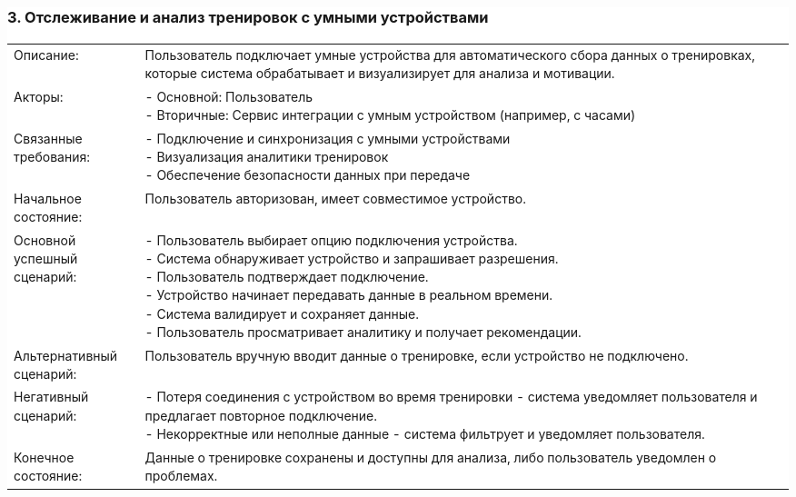 ### 3. Отслеживание и анализ тренировок с умными устройствами

<table>
    <tr>
        <td>Описание:</td>
        <td>Пользователь подключает умные устройства для автоматического сбора данных о тренировках, которые система обрабатывает и визуализирует для анализа и мотивации.</td>
    </tr>
    <tr>
        <td>Акторы:</td>
        <td> - Основной: Пользователь
            <br> - Вторичные: Сервис интеграции с умным устройством (например, с часами)
        </td>
    </tr>
    <tr>
        <td>Связанные требования:</td>
        <td> - Подключение и синхронизация с умными устройствами
            <br> - Визуализация аналитики тренировок
            <br> - Обеспечение безопасности данных при передаче
        </td>
    </tr>
    <tr>
        <td>Начальное состояние:</td>
        <td>Пользователь авторизован, имеет совместимое устройство.
        </td>
    </tr>
    <tr>
        <td>Основной успешный сценарий:</td>
        <td> - Пользователь выбирает опцию подключения устройства.
            <br> - Система обнаруживает устройство и запрашивает разрешения.
            <br> - Пользователь подтверждает подключение.
            <br> - Устройство начинает передавать данные в реальном времени.
            <br> - Система валидирует и сохраняет данные.
            <br> - Пользователь просматривает аналитику и получает рекомендации.
        </td>
    </tr>
    <tr>
        <td>Альтернативный сценарий:</td>
        <td>Пользователь вручную вводит данные о тренировке, если устройство не подключено.
        </td>
    </tr>
    <tr>
        <td>Негативный сценарий:</td>
            <td> - Потеря соединения с устройством во время тренировки - система уведомляет пользователя и предлагает повторное подключение.
            <br> - Некорректные или неполные данные - система фильтрует и уведомляет пользователя.
        </td>
    </tr>
    <tr>
        <td>Конечное состояние:</td>
            <td>Данные о тренировке сохранены и доступны для анализа, либо пользователь уведомлен о проблемах.
        </td>
    </tr>
</table>
